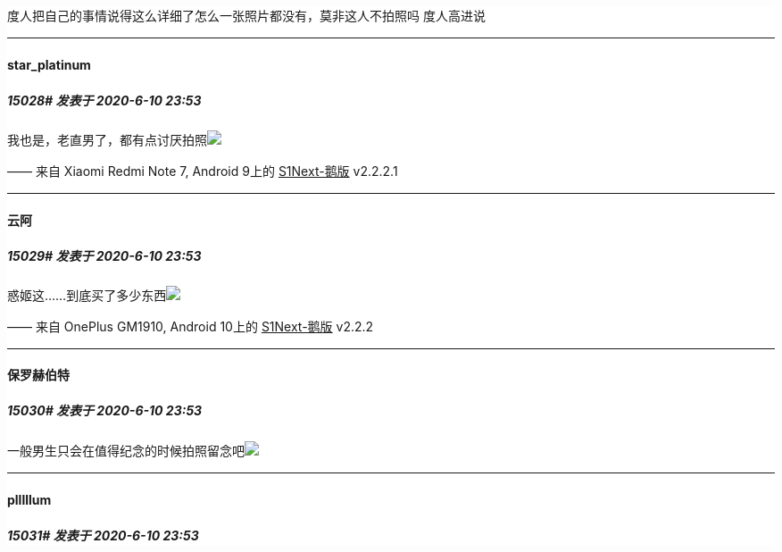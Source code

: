 度人把自己的事情说得这么详细了怎么一张照片都没有，莫非这人不拍照吗</blockquote>
度人高进说







-----

####  star_platinum  
##### 15028#       发表于 2020-6-10 23:53




我也是，老直男了，都有点讨厌拍照<img src="https://static.saraba1st.com/image/smiley/face2017/068.png" referrerpolicy="no-referrer">

—— 来自 Xiaomi Redmi Note 7, Android 9上的 [S1Next-鹅版](https://github.com/ykrank/S1-Next/releases) v2.2.2.1







-----

####  云阿  
##### 15029#       发表于 2020-6-10 23:53




惑姬这……到底买了多少东西<img src="https://static.saraba1st.com/image/smiley/face2017/040.png" referrerpolicy="no-referrer">

—— 来自 OnePlus GM1910, Android 10上的 [S1Next-鹅版](https://github.com/ykrank/S1-Next/releases) v2.2.2







-----

####  保罗赫伯特  
##### 15030#       发表于 2020-6-10 23:53




一般男生只会在值得纪念的时候拍照留念吧<img src="https://static.saraba1st.com/image/smiley/face2017/037.png" referrerpolicy="no-referrer">







-----

####  plllllum  
##### 15031#       发表于 2020-6-10 23:53
